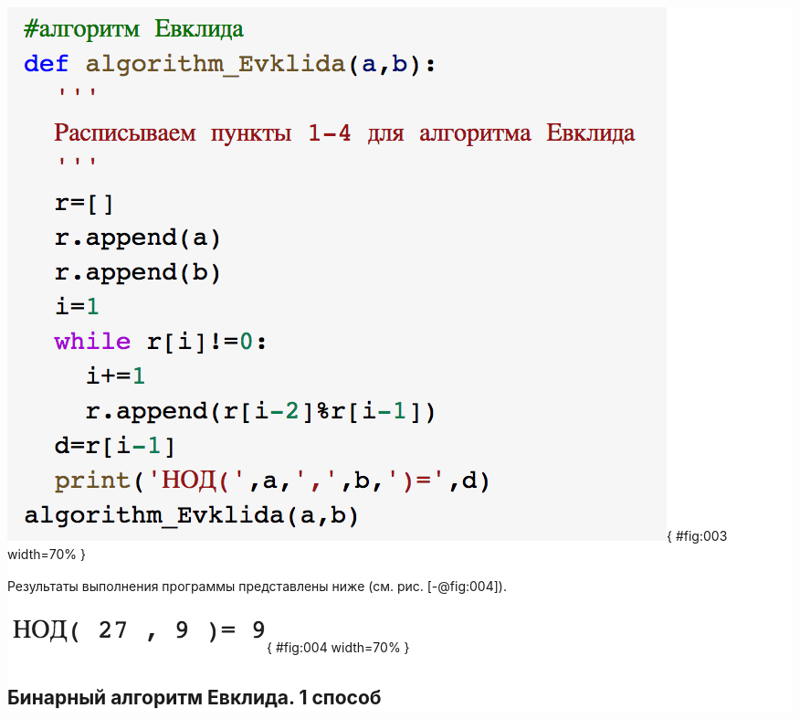 ![Реализация алгоритма Евклида для нахождения НОД](image/2.png){ #fig:003 width=70% }

Результаты выполнения программы представлены ниже (см. рис. [-@fig:004]).

![Результат реализации алгоритма Евклида для нахождения НОД](image/r1.png){ #fig:004 width=70% }

## Бинарный алгоритм Евклида. 1 способ
